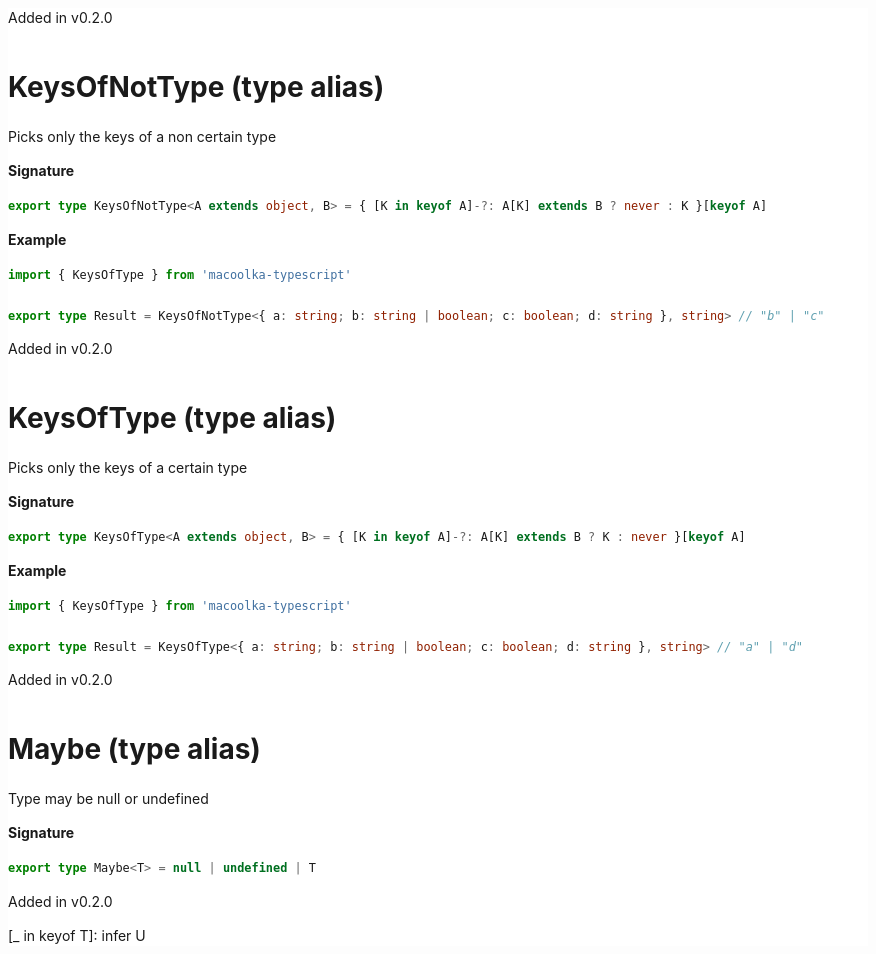 Added in v0.2.0

# KeysOfNotType (type alias)

Picks only the keys of a non certain type

**Signature**

```ts
export type KeysOfNotType<A extends object, B> = { [K in keyof A]-?: A[K] extends B ? never : K }[keyof A]
```

**Example**

```ts
import { KeysOfType } from 'macoolka-typescript'

export type Result = KeysOfNotType<{ a: string; b: string | boolean; c: boolean; d: string }, string> // "b" | "c"
```

Added in v0.2.0

# KeysOfType (type alias)

Picks only the keys of a certain type

**Signature**

```ts
export type KeysOfType<A extends object, B> = { [K in keyof A]-?: A[K] extends B ? K : never }[keyof A]
```

**Example**

```ts
import { KeysOfType } from 'macoolka-typescript'

export type Result = KeysOfType<{ a: string; b: string | boolean; c: boolean; d: string }, string> // "a" | "d"
```

Added in v0.2.0

# Maybe (type alias)

Type may be null or undefined

**Signature**

```ts
export type Maybe<T> = null | undefined | T
```

Added in v0.2.0


  [_ in keyof T]: infer U